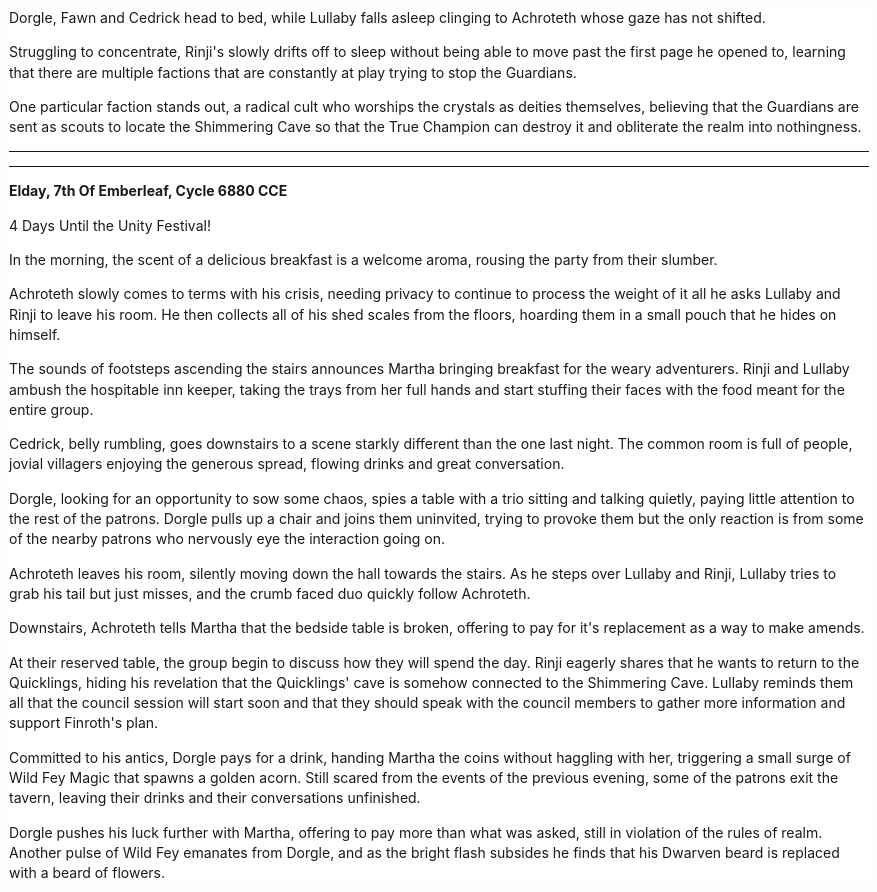 Dorgle, Fawn and Cedrick head to bed, while Lullaby falls asleep clinging to Achroteth whose gaze has not shifted.

Struggling to concentrate, Rinji's slowly drifts off to sleep without being able to move past the first page he opened to, learning that there are multiple factions that are constantly at play trying to stop the Guardians.

One particular faction stands out, a radical cult who worships the crystals as deities themselves, believing that the Guardians are sent as scouts to locate the Shimmering Cave so that the True Champion can destroy it and obliterate the realm into nothingness.

---
---

**Elday, 7th Of Emberleaf, Cycle 6880 CCE** 

4 Days Until the Unity Festival!

In the morning, the scent of a delicious breakfast is a welcome aroma, rousing the party from their slumber.

Achroteth slowly comes to terms with his crisis, needing privacy to continue to process the weight of it all he asks Lullaby and Rinji to leave his room. He then collects all of his shed scales from the floors, hoarding them in a small pouch that he hides on himself. 

The sounds of footsteps ascending the stairs announces Martha bringing breakfast for the weary adventurers. Rinji and Lullaby ambush the hospitable inn keeper, taking the trays from her full hands and start stuffing their faces with the food meant for the entire group.

Cedrick, belly rumbling, goes downstairs to a scene starkly different than the one last night. The common room is full of people, jovial villagers enjoying the generous spread, flowing drinks and great conversation.

Dorgle, looking for an opportunity to sow some chaos, spies a table with a trio sitting and talking quietly, paying little attention to the rest of the patrons. Dorgle pulls up a chair and joins them uninvited, trying to provoke them but the only reaction is from some of the nearby patrons who nervously eye the interaction going on. 

Achroteth leaves his room, silently moving down the hall towards the stairs. As he steps over Lullaby and Rinji, Lullaby tries to grab his tail but just misses, and the crumb faced duo quickly follow Achroteth.

Downstairs, Achroteth tells Martha that the bedside table is broken, offering to pay for it's replacement as a way to make amends.

At their reserved table, the group begin to discuss how they will spend the day. Rinji eagerly shares that he wants to return to the Quicklings, hiding his revelation that the Quicklings' cave is somehow connected to the Shimmering Cave. Lullaby reminds them all that the council session will start soon and that they should speak with the council members to gather more information and support Finroth's plan.

Committed to his antics, Dorgle pays for a drink, handing Martha the coins without haggling with her, triggering a small surge of Wild Fey Magic  that spawns a golden acorn. Still scared from the events of the previous evening, some of the patrons exit the tavern, leaving their drinks and their conversations unfinished.

Dorgle pushes his luck further with Martha, offering to pay more than what was asked, still in violation of the rules of realm. Another pulse of Wild Fey emanates from Dorgle, and as the bright flash subsides he finds that his Dwarven beard is replaced with a beard of flowers.
